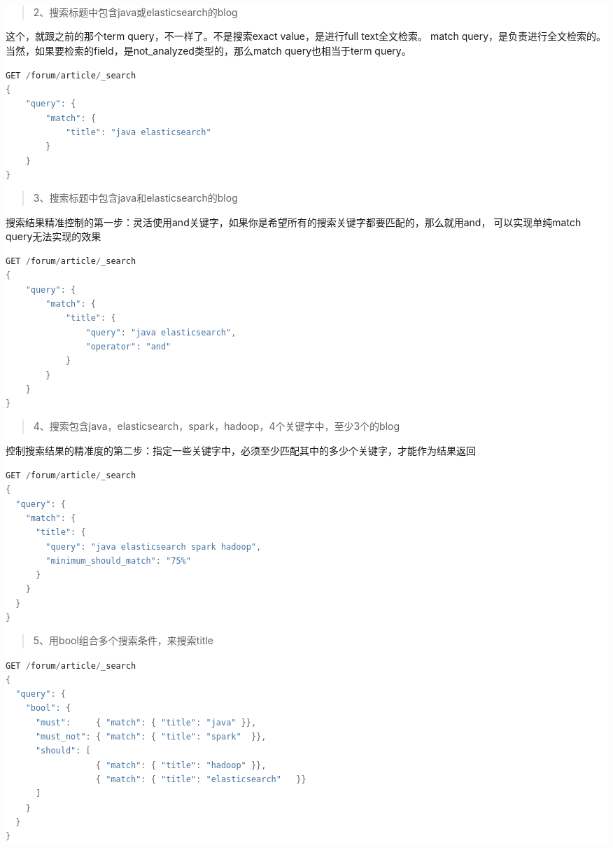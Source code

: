 > 2、搜索标题中包含java或elasticsearch的blog

这个，就跟之前的那个term query，不一样了。不是搜索exact value，是进行full text全文检索。
match query，是负责进行全文检索的。当然，如果要检索的field，是not_analyzed类型的，那么match query也相当于term query。

```java
GET /forum/article/_search
{
    "query": {
        "match": {
            "title": "java elasticsearch"
        }
    }
}
```

> 3、搜索标题中包含java和elasticsearch的blog

搜索结果精准控制的第一步：灵活使用and关键字，如果你是希望所有的搜索关键字都要匹配的，那么就用and，
可以实现单纯match query无法实现的效果

```java
GET /forum/article/_search
{
    "query": {
        "match": {
            "title": {
                "query": "java elasticsearch",
                "operator": "and"
   	        }
        }
    }
}
```

> 4、搜索包含java，elasticsearch，spark，hadoop，4个关键字中，至少3个的blog

控制搜索结果的精准度的第二步：指定一些关键字中，必须至少匹配其中的多少个关键字，才能作为结果返回

```java
GET /forum/article/_search
{
  "query": {
    "match": {
      "title": {
        "query": "java elasticsearch spark hadoop",
        "minimum_should_match": "75%"
      }
    }
  }
}
```

> 5、用bool组合多个搜索条件，来搜索title

```java
GET /forum/article/_search
{
  "query": {
    "bool": {
      "must":     { "match": { "title": "java" }},
      "must_not": { "match": { "title": "spark"  }},
      "should": [
                  { "match": { "title": "hadoop" }},
                  { "match": { "title": "elasticsearch"   }}
      ]
    }
  }
}
```